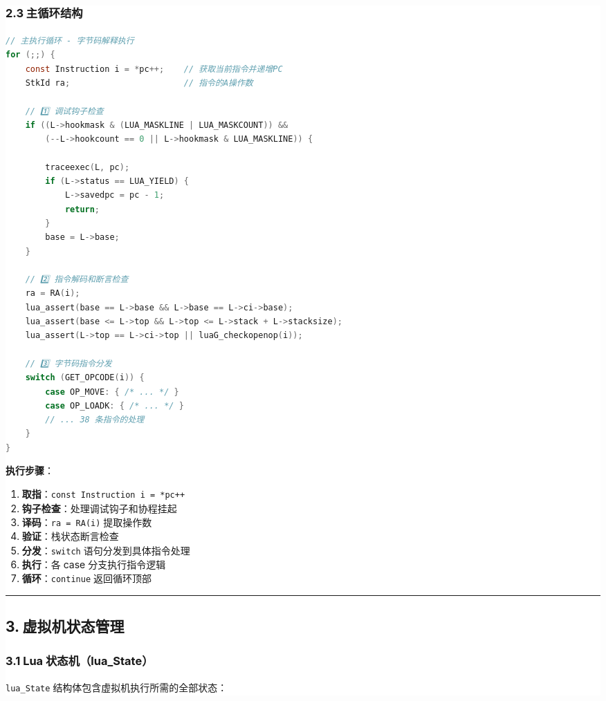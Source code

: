 ### 2.3 主循环结构

```c
// 主执行循环 - 字节码解释执行
for (;;) {
    const Instruction i = *pc++;    // 获取当前指令并递增PC
    StkId ra;                       // 指令的A操作数
    
    // 1️⃣ 调试钩子检查
    if ((L->hookmask & (LUA_MASKLINE | LUA_MASKCOUNT)) &&
        (--L->hookcount == 0 || L->hookmask & LUA_MASKLINE)) {
        
        traceexec(L, pc);
        if (L->status == LUA_YIELD) {
            L->savedpc = pc - 1;
            return;
        }
        base = L->base;
    }
    
    // 2️⃣ 指令解码和断言检查
    ra = RA(i);
    lua_assert(base == L->base && L->base == L->ci->base);
    lua_assert(base <= L->top && L->top <= L->stack + L->stacksize);
    lua_assert(L->top == L->ci->top || luaG_checkopenop(i));
    
    // 3️⃣ 字节码指令分发
    switch (GET_OPCODE(i)) {
        case OP_MOVE: { /* ... */ }
        case OP_LOADK: { /* ... */ }
        // ... 38 条指令的处理
    }
}
```

**执行步骤**：
1. **取指**：`const Instruction i = *pc++`
2. **钩子检查**：处理调试钩子和协程挂起
3. **译码**：`ra = RA(i)` 提取操作数
4. **验证**：栈状态断言检查
5. **分发**：`switch` 语句分发到具体指令处理
6. **执行**：各 case 分支执行指令逻辑
7. **循环**：`continue` 返回循环顶部

---

## 3. 虚拟机状态管理

### 3.1 Lua 状态机（lua_State）

`lua_State` 结构体包含虚拟机执行所需的全部状态：
